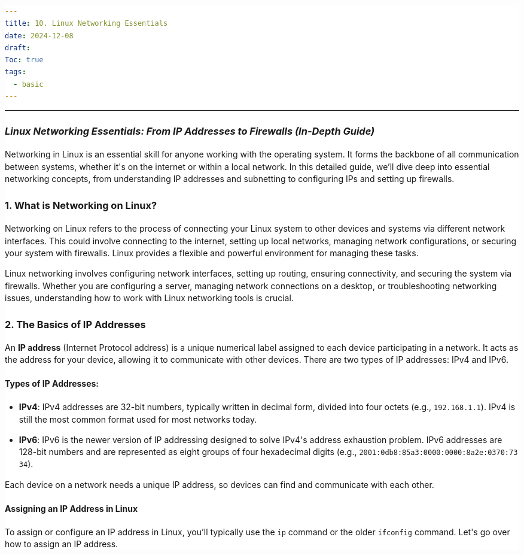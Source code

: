 ```yaml
---
title: 10. Linux Networking Essentials
date: 2024-12-08
draft: 
Toc: true
tags:
  - basic
---
```

---
### *Linux Networking Essentials: From IP Addresses to Firewalls (In-Depth Guide)*

Networking in Linux is an essential skill for anyone working with the operating system. It forms the backbone of all communication between systems, whether it's on the internet or within a local network. In this detailed guide, we’ll dive deep into essential networking concepts, from understanding IP addresses and subnetting to configuring IPs and setting up firewalls.

### **1. What is Networking on Linux?**

Networking on Linux refers to the process of connecting your Linux system to other devices and systems via different network interfaces. This could involve connecting to the internet, setting up local networks, managing network configurations, or securing your system with firewalls. Linux provides a flexible and powerful environment for managing these tasks.

Linux networking involves configuring network interfaces, setting up routing, ensuring connectivity, and securing the system via firewalls. Whether you are configuring a server, managing network connections on a desktop, or troubleshooting networking issues, understanding how to work with Linux networking tools is crucial.

### **2. The Basics of IP Addresses**

An **IP address** (Internet Protocol address) is a unique numerical label assigned to each device participating in a network. It acts as the address for your device, allowing it to communicate with other devices. There are two types of IP addresses: IPv4 and IPv6.

#### **Types of IP Addresses:**

- **IPv4**: IPv4 addresses are 32-bit numbers, typically written in decimal form, divided into four octets (e.g., `192.168.1.1`). IPv4 is still the most common format used for most networks today.
    
- **IPv6**: IPv6 is the newer version of IP addressing designed to solve IPv4's address exhaustion problem. IPv6 addresses are 128-bit numbers and are represented as eight groups of four hexadecimal digits (e.g., `2001:0db8:85a3:0000:0000:8a2e:0370:7334`).
    

Each device on a network needs a unique IP address, so devices can find and communicate with each other.

#### **Assigning an IP Address in Linux**

To assign or configure an IP address in Linux, you’ll typically use the `ip` command or the older `ifconfig` command. Let's go over how to assign an IP address.
